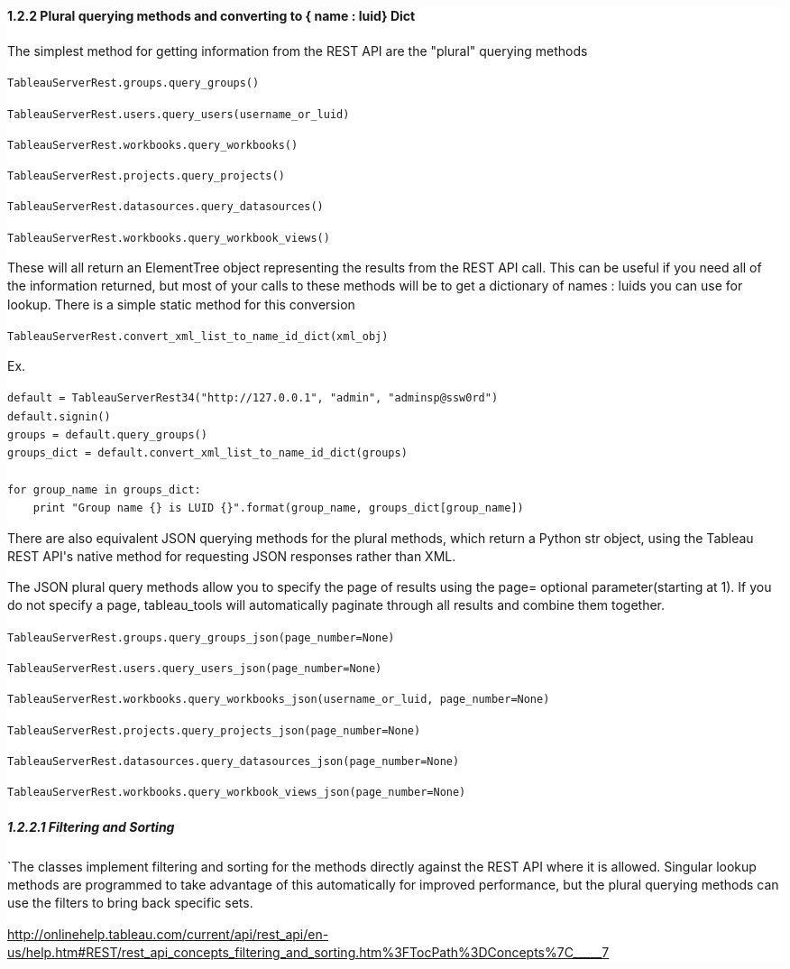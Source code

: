 
#### 1.2.2 Plural querying methods and converting to { name : luid} Dict
The simplest method for getting information from the REST API are the "plural" querying methods

`TableauServerRest.groups.query_groups()`

`TableauServerRest.users.query_users(username_or_luid)`

`TableauServerRest.workbooks.query_workbooks()`

`TableauServerRest.projects.query_projects()`

`TableauServerRest.datasources.query_datasources()`

`TableauServerRest.workbooks.query_workbook_views()`


These will all return an ElementTree object representing the results from the REST API call. This can be useful if you need all of the information returned, but most of your calls to these methods will be to get a dictionary of names : luids you can use for lookup. There is a simple static method for this conversion


`TableauServerRest.convert_xml_list_to_name_id_dict(xml_obj)`

Ex.

    default = TableauServerRest34("http://127.0.0.1", "admin", "adminsp@ssw0rd")
    default.signin()
    groups = default.query_groups()
    groups_dict = default.convert_xml_list_to_name_id_dict(groups)
    
    for group_name in groups_dict:
        print "Group name {} is LUID {}".format(group_name, groups_dict[group_name])

There are also equivalent JSON querying methods for the plural methods, which return a Python str object, using the Tableau REST API's native method for requesting JSON responses rather than XML. 

The JSON plural query methods allow you to specify the page of results using the page= optional parameter(starting at 1). If you do not specify a page, tableau_tools will automatically paginate through all results and combine them together. 

`TableauServerRest.groups.query_groups_json(page_number=None)`

`TableauServerRest.users.query_users_json(page_number=None)`

`TableauServerRest.workbooks.query_workbooks_json(username_or_luid, page_number=None)`

`TableauServerRest.projects.query_projects_json(page_number=None)`

`TableauServerRest.datasources.query_datasources_json(page_number=None)`

`TableauServerRest.workbooks.query_workbook_views_json(page_number=None)`

##### 1.2.2.1 Filtering and Sorting 
`The classes implement filtering and sorting for the methods directly against the REST API where it is allowed. Singular lookup methods are programmed to take advantage of this automatically for improved performance, but the plural querying methods can use the filters to bring back specific sets.

http://onlinehelp.tableau.com/current/api/rest_api/en-us/help.htm#REST/rest_api_concepts_filtering_and_sorting.htm%3FTocPath%3DConcepts%7C_____7
